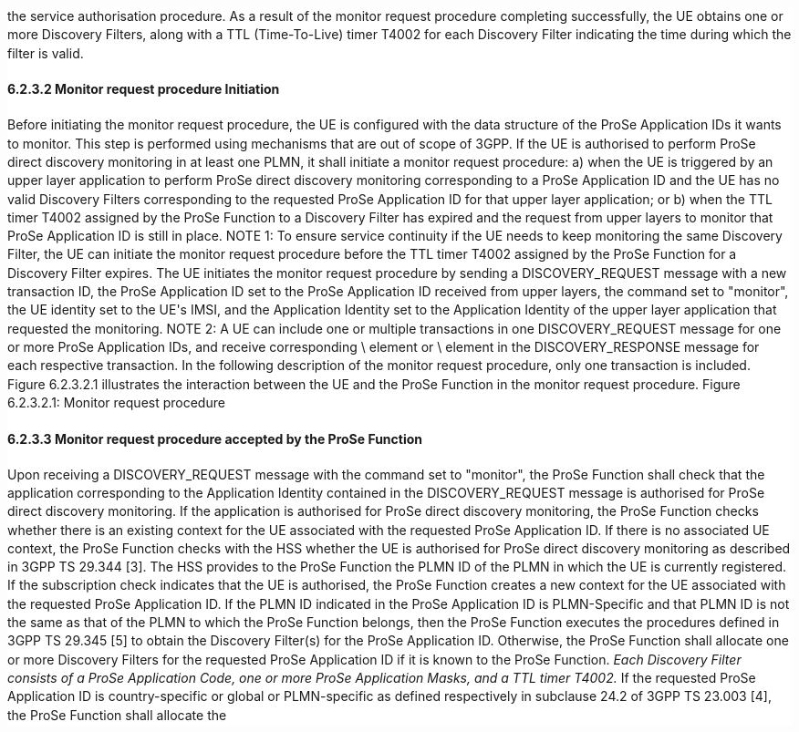 the service authorisation procedure.
As a result of the monitor request procedure completing successfully, the UE
obtains one or more Discovery Filters, along with a TTL (Time-To-Live) timer
T4002 for each Discovery Filter indicating the time during which the filter is
valid.
#### 6.2.3.2 Monitor request procedure Initiation
Before initiating the monitor request procedure, the UE is configured with the
data structure of the ProSe Application IDs it wants to monitor. This step is
performed using mechanisms that are out of scope of 3GPP.
If the UE is authorised to perform ProSe direct discovery monitoring in at
least one PLMN, it shall initiate a monitor request procedure:
a) when the UE is triggered by an upper layer application to perform ProSe
direct discovery monitoring corresponding to a ProSe Application ID and the UE
has no valid Discovery Filters corresponding to the requested ProSe
Application ID for that upper layer application; or
b) when the TTL timer T4002 assigned by the ProSe Function to a Discovery
Filter has expired and the request from upper layers to monitor that ProSe
Application ID is still in place.
NOTE 1: To ensure service continuity if the UE needs to keep monitoring the
same Discovery Filter, the UE can initiate the monitor request procedure
before the TTL timer T4002 assigned by the ProSe Function for a Discovery
Filter expires.
The UE initiates the monitor request procedure by sending a DISCOVERY_REQUEST
message with a new transaction ID, the ProSe Application ID set to the ProSe
Application ID received from upper layers, the command set to \"monitor\", the
UE identity set to the UE\'s IMSI, and the Application Identity set to the
Application Identity of the upper layer application that requested the
monitoring.
NOTE 2: A UE can include one or multiple transactions in one DISCOVERY_REQUEST
message for one or more ProSe Application IDs, and receive corresponding
\ element or \ element in the
DISCOVERY_RESPONSE message for each respective transaction. In the following
description of the monitor request procedure, only one transaction is
included.
Figure 6.2.3.2.1 illustrates the interaction between the UE and the ProSe
Function in the monitor request procedure.
Figure 6.2.3.2.1: Monitor request procedure
#### 6.2.3.3 Monitor request procedure accepted by the ProSe Function
Upon receiving a DISCOVERY_REQUEST message with the command set to
\"monitor\", the ProSe Function shall check that the application corresponding
to the Application Identity contained in the DISCOVERY_REQUEST message is
authorised for ProSe direct discovery monitoring. If the application is
authorised for ProSe direct discovery monitoring, the ProSe Function checks
whether there is an existing context for the UE associated with the requested
ProSe Application ID.
If there is no associated UE context, the ProSe Function checks with the HSS
whether the UE is authorised for ProSe direct discovery monitoring as
described in 3GPP TS 29.344 [3]. The HSS provides to the ProSe Function the
PLMN ID of the PLMN in which the UE is currently registered. If the
subscription check indicates that the UE is authorised, the ProSe Function
creates a new context for the UE associated with the requested ProSe
Application ID.
If the PLMN ID indicated in the ProSe Application ID is PLMN-Specific and that
PLMN ID is not the same as that of the PLMN to which the ProSe Function
belongs, then the ProSe Function executes the procedures defined in 3GPP TS
29.345 [5] to obtain the Discovery Filter(s) for the ProSe Application ID.
Otherwise, the ProSe Function shall allocate one or more Discovery Filters for
the requested ProSe Application ID if it is known to the ProSe Function. _Each
Discovery Filter consists of a ProSe Application Code, one or more ProSe
Application Masks, and a TTL timer T4002._ If the requested ProSe Application
ID is country-specific or global or PLMN-specific as defined respectively in
subclause 24.2 of 3GPP TS 23.003 [4], the ProSe Function shall allocate the